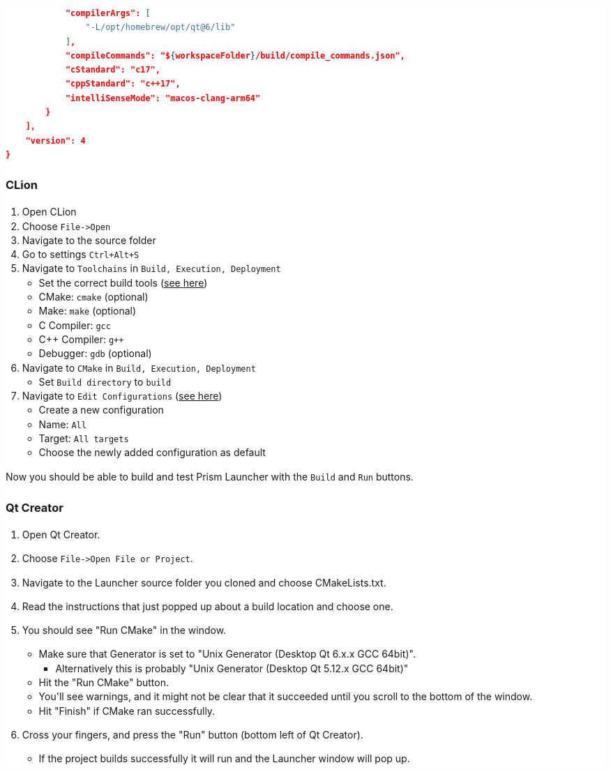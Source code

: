```json
            "compilerArgs": [
                "-L/opt/homebrew/opt/qt@6/lib"
            ],
            "compileCommands": "${workspaceFolder}/build/compile_commands.json",
            "cStandard": "c17",
            "cppStandard": "c++17",
            "intelliSenseMode": "macos-clang-arm64"
        }
    ],
    "version": 4
}
```

### CLion

1. Open CLion
2. Choose `File->Open`
3. Navigate to the source folder
4. Go to settings `Ctrl+Alt+S`
5. Navigate to `Toolchains` in `Build, Execution, Deployment`
   - Set the correct build tools ([see here](https://i.imgur.com/daFAdVe.png))
   - CMake: `cmake` (optional)
   - Make: `make` (optional)
   - C Compiler: `gcc`
   - C++ Compiler: `g++`
   - Debugger: `gdb` (optional)
6. Navigate to `CMake` in `Build, Execution, Deployment`
   - Set `Build directory` to `build`
7. Navigate to `Edit Configurations`  ([see here](https://i.imgur.com/fu53nc3.png))
   - Create a new configuration
   - Name: `All`
   - Target: `All targets`
   - Choose the newly added configuration as default

Now you should be able to build and test Prism Launcher with the `Build` and `Run` buttons.

### Qt Creator

1. Open Qt Creator.
2. Choose `File->Open File or Project`.
3. Navigate to the Launcher source folder you cloned and choose CMakeLists.txt.
4. Read the instructions that just popped up about a build location and choose one.
5. You should see "Run CMake" in the window.

   - Make sure that Generator is set to "Unix Generator (Desktop Qt 6.x.x GCC 64bit)".
      - Alternatively this is probably "Unix Generator (Desktop Qt 5.12.x GCC 64bit)"
   - Hit the "Run CMake" button.
   - You'll see warnings, and it might not be clear that it succeeded until you scroll to the bottom of the window.
   - Hit "Finish" if CMake ran successfully.

6. Cross your fingers, and press the "Run" button (bottom left of Qt Creator).

   - If the project builds successfully it will run and the Launcher window will pop up.
